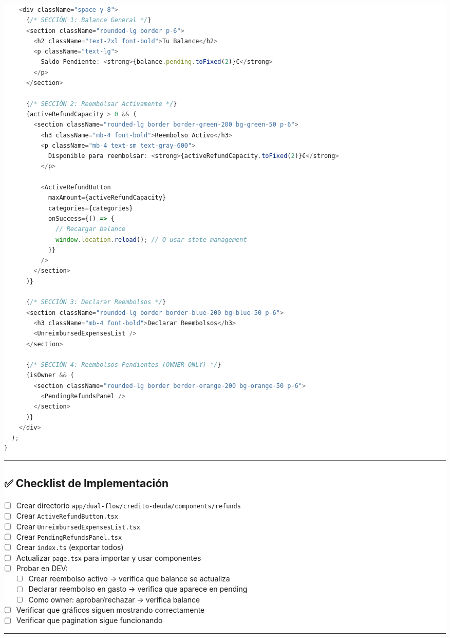 ```typescript
    <div className="space-y-8">
      {/* SECCIÓN 1: Balance General */}
      <section className="rounded-lg border p-6">
        <h2 className="text-2xl font-bold">Tu Balance</h2>
        <p className="text-lg">
          Saldo Pendiente: <strong>{balance.pending.toFixed(2)}€</strong>
        </p>
      </section>

      {/* SECCIÓN 2: Reembolsar Activamente */}
      {activeRefundCapacity > 0 && (
        <section className="rounded-lg border border-green-200 bg-green-50 p-6">
          <h3 className="mb-4 font-bold">Reembolso Activo</h3>
          <p className="mb-4 text-sm text-gray-600">
            Disponible para reembolsar: <strong>{activeRefundCapacity.toFixed(2)}€</strong>
          </p>

          <ActiveRefundButton
            maxAmount={activeRefundCapacity}
            categories={categories}
            onSuccess={() => {
              // Recargar balance
              window.location.reload(); // O usar state management
            }}
          />
        </section>
      )}

      {/* SECCIÓN 3: Declarar Reembolsos */}
      <section className="rounded-lg border border-blue-200 bg-blue-50 p-6">
        <h3 className="mb-4 font-bold">Declarar Reembolsos</h3>
        <UnreimbursedExpensesList />
      </section>

      {/* SECCIÓN 4: Reembolsos Pendientes (OWNER ONLY) */}
      {isOwner && (
        <section className="rounded-lg border border-orange-200 bg-orange-50 p-6">
          <PendingRefundsPanel />
        </section>
      )}
    </div>
  );
}
```

---

## ✅ Checklist de Implementación

- [ ] Crear directorio `app/dual-flow/credito-deuda/components/refunds`
- [ ] Crear `ActiveRefundButton.tsx`
- [ ] Crear `UnreimbursedExpensesList.tsx`
- [ ] Crear `PendingRefundsPanel.tsx`
- [ ] Crear `index.ts` (exportar todos)
- [ ] Actualizar `page.tsx` para importar y usar componentes
- [ ] Probar en DEV:
  - [ ] Crear reembolso activo → verifica que balance se actualiza
  - [ ] Declarar reembolso en gasto → verifica que aparece en pending
  - [ ] Como owner: aprobar/rechazar → verifica balance
- [ ] Verificar que gráficos siguen mostrando correctamente
- [ ] Verificar que pagination sigue funcionando

---